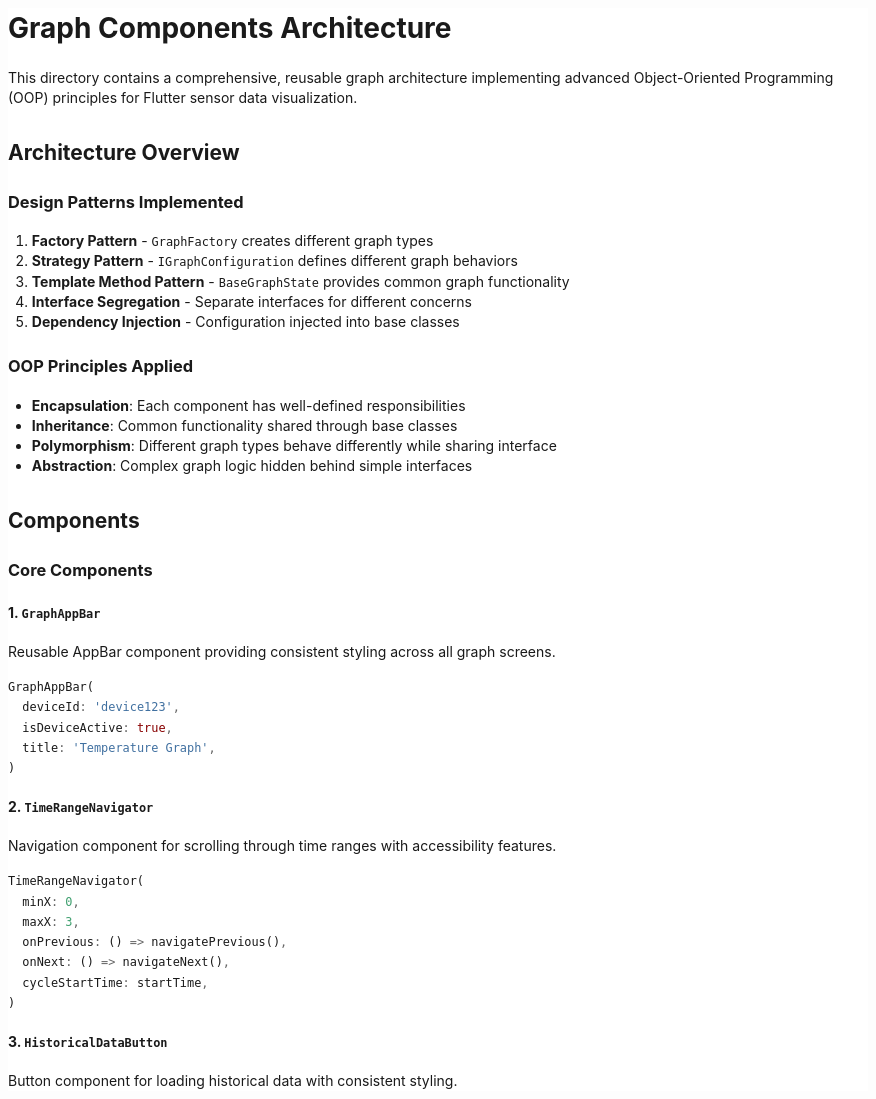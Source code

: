 # Graph Components Architecture

This directory contains a comprehensive, reusable graph architecture implementing advanced Object-Oriented Programming (OOP) principles for Flutter sensor data visualization.

## Architecture Overview

### Design Patterns Implemented

1. **Factory Pattern** - `GraphFactory` creates different graph types
2. **Strategy Pattern** - `IGraphConfiguration` defines different graph behaviors
3. **Template Method Pattern** - `BaseGraphState` provides common graph functionality
4. **Interface Segregation** - Separate interfaces for different concerns
5. **Dependency Injection** - Configuration injected into base classes

### OOP Principles Applied

- **Encapsulation**: Each component has well-defined responsibilities
- **Inheritance**: Common functionality shared through base classes
- **Polymorphism**: Different graph types behave differently while sharing interface
- **Abstraction**: Complex graph logic hidden behind simple interfaces

## Components

### Core Components

#### 1. `GraphAppBar`
Reusable AppBar component providing consistent styling across all graph screens.

```dart
GraphAppBar(
  deviceId: 'device123',
  isDeviceActive: true,
  title: 'Temperature Graph',
)
```

#### 2. `TimeRangeNavigator`
Navigation component for scrolling through time ranges with accessibility features.

```dart
TimeRangeNavigator(
  minX: 0,
  maxX: 3,
  onPrevious: () => navigatePrevious(),
  onNext: () => navigateNext(),
  cycleStartTime: startTime,
)
```

#### 3. `HistoricalDataButton`
Button component for loading historical data with consistent styling.

